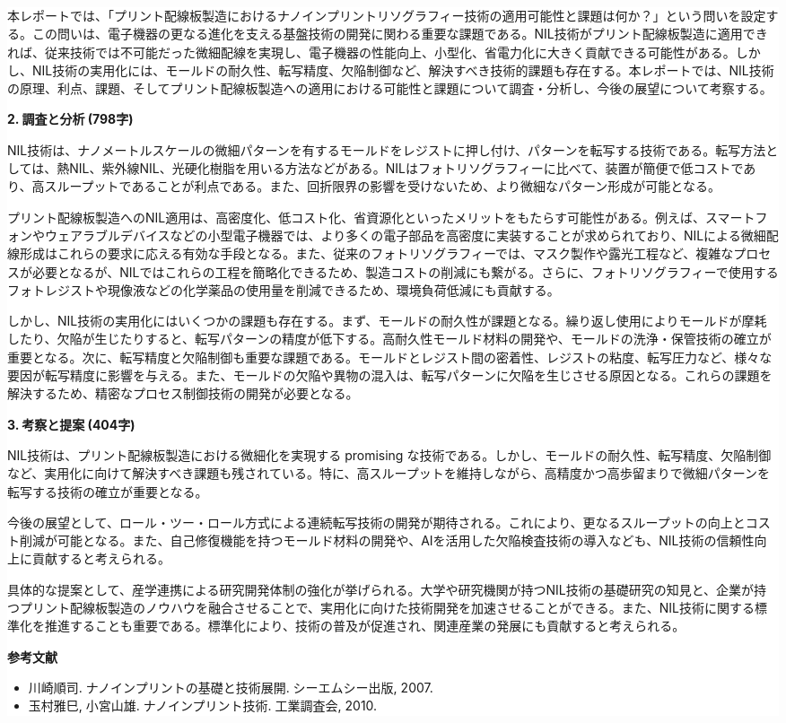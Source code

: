 本レポートでは、「プリント配線板製造におけるナノインプリントリソグラフィー技術の適用可能性と課題は何か？」という問いを設定する。この問いは、電子機器の更なる進化を支える基盤技術の開発に関わる重要な課題である。NIL技術がプリント配線板製造に適用できれば、従来技術では不可能だった微細配線を実現し、電子機器の性能向上、小型化、省電力化に大きく貢献できる可能性がある。しかし、NIL技術の実用化には、モールドの耐久性、転写精度、欠陥制御など、解決すべき技術的課題も存在する。本レポートでは、NIL技術の原理、利点、課題、そしてプリント配線板製造への適用における可能性と課題について調査・分析し、今後の展望について考察する。


**2. 調査と分析 (798字)**

NIL技術は、ナノメートルスケールの微細パターンを有するモールドをレジストに押し付け、パターンを転写する技術である。転写方法としては、熱NIL、紫外線NIL、光硬化樹脂を用いる方法などがある。NILはフォトリソグラフィーに比べて、装置が簡便で低コストであり、高スループットであることが利点である。また、回折限界の影響を受けないため、より微細なパターン形成が可能となる。

プリント配線板製造へのNIL適用は、高密度化、低コスト化、省資源化といったメリットをもたらす可能性がある。例えば、スマートフォンやウェアラブルデバイスなどの小型電子機器では、より多くの電子部品を高密度に実装することが求められており、NILによる微細配線形成はこれらの要求に応える有効な手段となる。また、従来のフォトリソグラフィーでは、マスク製作や露光工程など、複雑なプロセスが必要となるが、NILではこれらの工程を簡略化できるため、製造コストの削減にも繋がる。さらに、フォトリソグラフィーで使用するフォトレジストや現像液などの化学薬品の使用量を削減できるため、環境負荷低減にも貢献する。

しかし、NIL技術の実用化にはいくつかの課題も存在する。まず、モールドの耐久性が課題となる。繰り返し使用によりモールドが摩耗したり、欠陥が生じたりすると、転写パターンの精度が低下する。高耐久性モールド材料の開発や、モールドの洗浄・保管技術の確立が重要となる。次に、転写精度と欠陥制御も重要な課題である。モールドとレジスト間の密着性、レジストの粘度、転写圧力など、様々な要因が転写精度に影響を与える。また、モールドの欠陥や異物の混入は、転写パターンに欠陥を生じさせる原因となる。これらの課題を解決するため、精密なプロセス制御技術の開発が必要となる。


**3. 考察と提案 (404字)**

NIL技術は、プリント配線板製造における微細化を実現する promising な技術である。しかし、モールドの耐久性、転写精度、欠陥制御など、実用化に向けて解決すべき課題も残されている。特に、高スループットを維持しながら、高精度かつ高歩留まりで微細パターンを転写する技術の確立が重要となる。

今後の展望として、ロール・ツー・ロール方式による連続転写技術の開発が期待される。これにより、更なるスループットの向上とコスト削減が可能となる。また、自己修復機能を持つモールド材料の開発や、AIを活用した欠陥検査技術の導入なども、NIL技術の信頼性向上に貢献すると考えられる。

具体的な提案として、産学連携による研究開発体制の強化が挙げられる。大学や研究機関が持つNIL技術の基礎研究の知見と、企業が持つプリント配線板製造のノウハウを融合させることで、実用化に向けた技術開発を加速させることができる。また、NIL技術に関する標準化を推進することも重要である。標準化により、技術の普及が促進され、関連産業の発展にも貢献すると考えられる。


**参考文献**

*  川崎順司. ナノインプリントの基礎と技術展開. シーエムシー出版, 2007.
*  玉村雅巳, 小宮山雄. ナノインプリント技術. 工業調査会, 2010.


